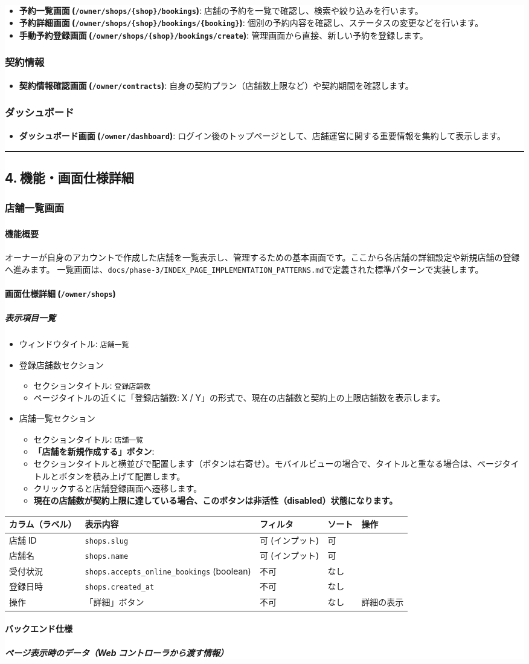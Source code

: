 -   **予約一覧画面 (`/owner/shops/{shop}/bookings`)**: 店舗の予約を一覧で確認し、検索や絞り込みを行います。
-   **予約詳細画面 (`/owner/shops/{shop}/bookings/{booking}`)**: 個別の予約内容を確認し、ステータスの変更などを行います。
-   **手動予約登録画面 (`/owner/shops/{shop}/bookings/create`)**: 管理画面から直接、新しい予約を登録します。

### 契約情報

-   **契約情報確認画面 (`/owner/contracts`)**: 自身の契約プラン（店舗数上限など）や契約期間を確認します。

### ダッシュボード

-   **ダッシュボード画面 (`/owner/dashboard`)**: ログイン後のトップページとして、店舗運営に関する重要情報を集約して表示します。

---

## 4. 機能・画面仕様詳細

### 店舗一覧画面

#### 機能概要

オーナーが自身のアカウントで作成した店舗を一覧表示し、管理するための基本画面です。ここから各店舗の詳細設定や新規店舗の登録へ進みます。
一覧画面は、`docs/phase-3/INDEX_PAGE_IMPLEMENTATION_PATTERNS.md`で定義された標準パターンで実装します。

#### 画面仕様詳細 (`/owner/shops`)

##### 表示項目一覧

-   ウィンドウタイトル: `店舗一覧`

-   登録店舗数セクション
    -   セクションタイトル: `登録店舗数`
    -   ページタイトルの近くに「登録店舗数: X / Y」の形式で、現在の店舗数と契約上の上限店舗数を表示します。
-   店舗一覧セクション
    -   セクションタイトル: `店舗一覧`
    -   **「店舗を新規作成する」ボタン**:
    -   セクションタイトルと横並びで配置します（ボタンは右寄せ）。モバイルビューの場合で、タイトルと重なる場合は、ページタイトルとボタンを積み上げて配置します。
    -   クリックすると店舗登録画面へ遷移します。
    -   **現在の店舗数が契約上限に達している場合、このボタンは非活性（disabled）状態になります。**

| カラム（ラベル） | 表示内容                                  | フィルタ        | ソート | 操作       |
| :--------------- | :---------------------------------------- | :-------------- | :----- | :--------- |
| 店舗 ID          | `shops.slug`                              | 可 (インプット) | 可     |            |
| 店舗名           | `shops.name`                              | 可 (インプット) | 可     |            |
| 受付状況         | `shops.accepts_online_bookings` (boolean) | 不可            | なし   |            |
| 登録日時         | `shops.created_at`                        | 不可            | なし   |            |
| 操作             | 「詳細」ボタン                            | 不可            | なし   | 詳細の表示 |

#### バックエンド仕様

##### ページ表示時のデータ（Web コントローラから渡す情報）
